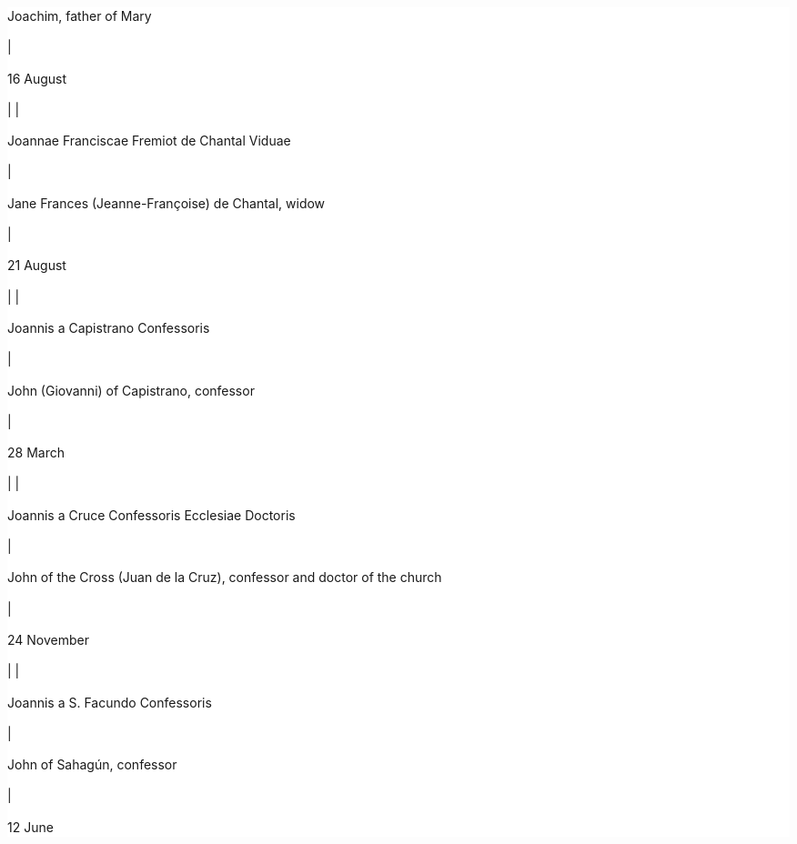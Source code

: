 Joachim, father of Mary

 |

16 August

 | |

Joannae Franciscae Fremiot de Chantal Viduae

 |

Jane Frances (Jeanne-Françoise) de Chantal, widow

 |

21 August

 | |

Joannis a Capistrano Confessoris

 |

John (Giovanni) of Capistrano, confessor

 |

28 March

 | |

Joannis a Cruce Confessoris Ecclesiae Doctoris

 |

John of the Cross (Juan de la Cruz), confessor and doctor of the church

 |

24 November

 | |

Joannis a S. Facundo Confessoris

 |

John of Sahagún, confessor

 |

12 June
